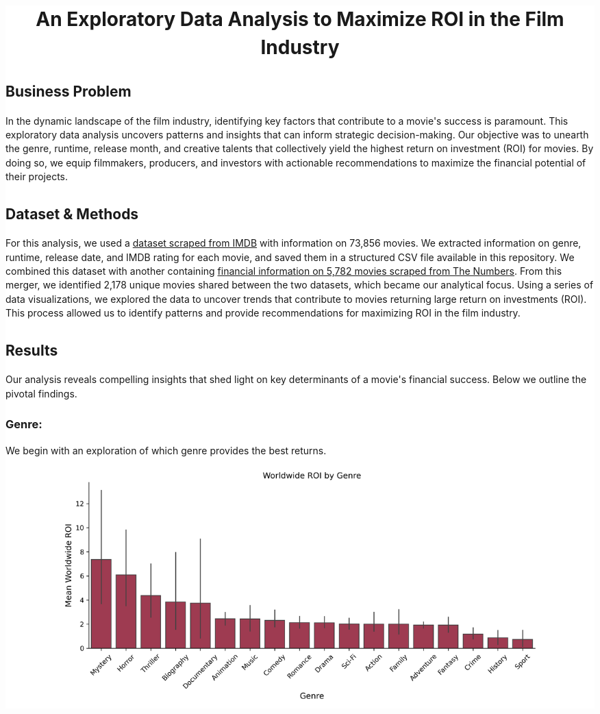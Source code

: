 <div align="center">
  <h1>An Exploratory Data Analysis to Maximize ROI in the Film Industry</h1>
</div>

## Business Problem
In the dynamic landscape of the film industry, identifying key factors that contribute to a movie's success is paramount. This exploratory data analysis uncovers patterns and insights that can inform strategic decision-making. Our objective was to unearth the genre, runtime, release month, and creative talents that collectively yield the highest return on investment (ROI) for movies. By doing so, we equip filmmakers, producers, and investors with actionable recommendations to maximize the financial potential of their projects.

## Dataset & Methods
For this analysis, we used a [dataset scraped from IMDB](https://www.imdb.com/) with information on 73,856 movies. We extracted information on genre, runtime, release date, and IMDB rating for each movie, and saved them in a structured CSV file available in this repository. We combined this dataset with another containing [financial information on 5,782 movies scraped from The Numbers](https://www.the-numbers.com/). From this merger, we identified 2,178 unique movies shared between the two datasets, which became our analytical focus. Using a series of data visualizations, we explored the data to uncover trends that contribute to movies returning large return on investments (ROI). This process allowed us to identify patterns and provide recommendations for maximizing ROI in the film industry.

## Results
Our analysis reveals compelling insights that shed light on key determinants of a movie's financial success. Below we outline the pivotal findings.

### Genre:
We begin with an exploration of which genre provides the best returns.

<p align="center">
<img src="imgs/roi_by_genre.png" width="700"/>
</p>
